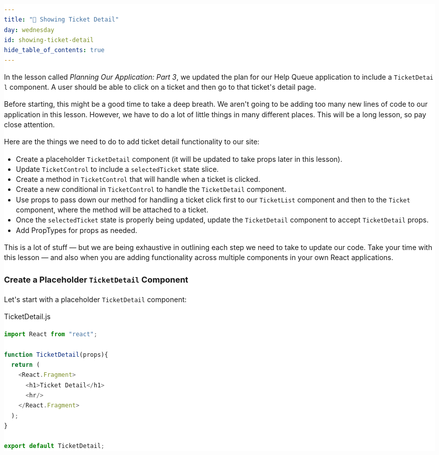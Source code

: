 ```yaml
---
title: "📓 Showing Ticket Detail"
day: wednesday
id: showing-ticket-detail
hide_table_of_contents: true
---
```


In the lesson called _Planning Our Application: Part 3_, we updated the plan for our Help Queue application to include a `TicketDetail` component. A user should be able to click on a ticket and then go to that ticket's detail page.

Before starting, this might be a good time to take a deep breath. We aren't going to be adding too many new lines of code to our application in this lesson. However, we have to do a lot of little things in many different places. This will be a long lesson, so pay close attention.

Here are the things we need to do to add ticket detail functionality to our site:

* Create a placeholder `TicketDetail` component (it will be updated to take props later in this lesson).
* Update `TicketControl` to include a `selectedTicket` state slice.
* Create a method in `TicketControl` that will handle when a ticket is clicked.
* Create a new conditional in `TicketControl` to handle the `TicketDetail` component.
* Use props to pass down our method for handling a ticket click first to our `TicketList` component and then to the `Ticket` component, where the method will be attached to a ticket.
* Once the `selectedTicket` state is properly being updated, update the `TicketDetail` component to accept `TicketDetail` props.
* Add PropTypes for props as needed.

This is a lot of stuff — but we are being exhaustive in outlining each step we need to take to update our code. Take your time with this lesson — and also when you are adding functionality across multiple components in your own React applications.

### Create a Placeholder `TicketDetail` Component

Let's start with a placeholder `TicketDetail` component:

<div class="filename">TicketDetail.js</div>

```js
import React from "react";

function TicketDetail(props){
  return (
    <React.Fragment>
      <h1>Ticket Detail</h1>
      <hr/>
    </React.Fragment>
  );
}

export default TicketDetail;
```
